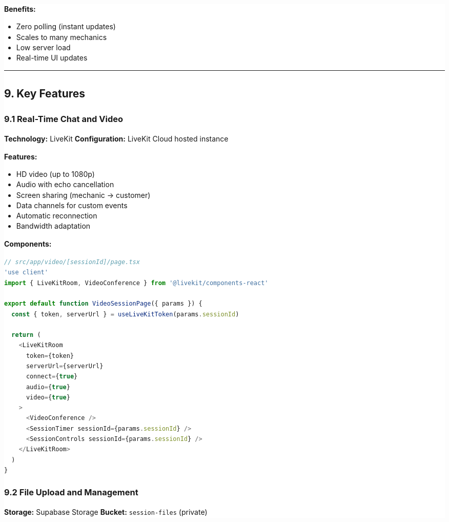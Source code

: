 
**Benefits:**
- Zero polling (instant updates)
- Scales to many mechanics
- Low server load
- Real-time UI updates

---

## 9. Key Features

### 9.1 Real-Time Chat and Video

**Technology:** LiveKit
**Configuration:** LiveKit Cloud hosted instance

**Features:**
- HD video (up to 1080p)
- Audio with echo cancellation
- Screen sharing (mechanic → customer)
- Data channels for custom events
- Automatic reconnection
- Bandwidth adaptation

**Components:**
```typescript
// src/app/video/[sessionId]/page.tsx
'use client'
import { LiveKitRoom, VideoConference } from '@livekit/components-react'

export default function VideoSessionPage({ params }) {
  const { token, serverUrl } = useLiveKitToken(params.sessionId)

  return (
    <LiveKitRoom
      token={token}
      serverUrl={serverUrl}
      connect={true}
      audio={true}
      video={true}
    >
      <VideoConference />
      <SessionTimer sessionId={params.sessionId} />
      <SessionControls sessionId={params.sessionId} />
    </LiveKitRoom>
  )
}
```

### 9.2 File Upload and Management

**Storage:** Supabase Storage
**Bucket:** `session-files` (private)
